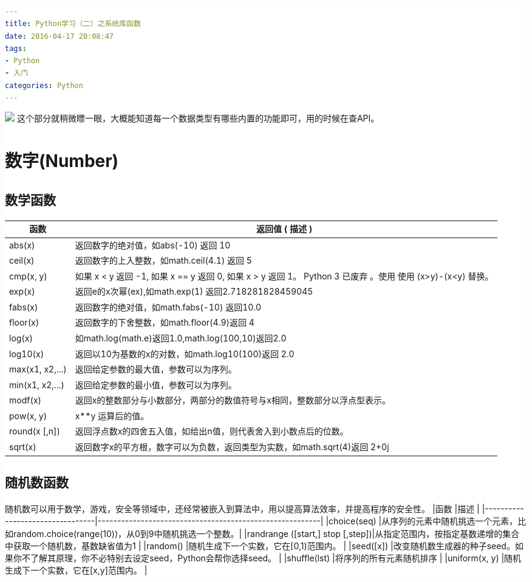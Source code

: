 ```yaml
---
title: Python学习（二）之系统库函数
date: 2016-04-17 20:08:47
tags:
- Python
- 入门
categories: Python
---
```

![](http://7xsy4k.com2.z0.glb.qiniucdn.com/ckZjdEJRa2pXK0FSRFlVR21pZW54amswbStDL2NrQ2VGdXduWHpYYnNNTmZIUkZ0dFN5d2dBPT0.jpg)
这个部分就稍微瞟一眼，大概能知道每一个数据类型有哪些内置的功能即可，用的时候在查API。

# 数字(Number)
## 数学函数
|函数             |返回值 ( 描述 )                                                                         |
|---------------|-----------------------------------------------------------------------------------|
|abs(x)         |返回数字的绝对值，如abs(-10) 返回 10                                                           |
|ceil(x)        |返回数字的上入整数，如math.ceil(4.1) 返回 5                                                     |
|cmp(x, y)      |如果 x < y 返回 -1, 如果 x == y 返回 0, 如果 x > y 返回 1。 Python 3 已废弃 。使用  使用 (x>y)-(x<y) 替换。|
|exp(x)         |返回e的x次幂(ex),如math.exp(1) 返回2.718281828459045                                       |
|fabs(x)        |返回数字的绝对值，如math.fabs(-10) 返回10.0                                                    |
|floor(x)       |返回数字的下舍整数，如math.floor(4.9)返回 4                                                     |
|log(x)         |如math.log(math.e)返回1.0,math.log(100,10)返回2.0                                       |
|log10(x)       |返回以10为基数的x的对数，如math.log10(100)返回 2.0                                               |
|max(x1, x2,...)|返回给定参数的最大值，参数可以为序列。                                                                |
|min(x1, x2,...)|返回给定参数的最小值，参数可以为序列。                                                                |
|modf(x)        |返回x的整数部分与小数部分，两部分的数值符号与x相同，整数部分以浮点型表示。                                             |
|pow(x, y)      |x**y 运算后的值。                                                                        |
|round(x [,n])  |返回浮点数x的四舍五入值，如给出n值，则代表舍入到小数点后的位数。                                                  |
|sqrt(x)        |返回数字x的平方根，数字可以为负数，返回类型为实数，如math.sqrt(4)返回 2+0j                                     |

## 随机数函数
随机数可以用于数学，游戏，安全等领域中，还经常被嵌入到算法中，用以提高算法效率，并提高程序的安全性。
|函数                               |描述                                                       |
|---------------------------------|---------------------------------------------------------|
|choice(seq)                      |从序列的元素中随机挑选一个元素，比如random.choice(range(10))，从0到9中随机挑选一个整数。|
|randrange ([start,] stop [,step])|从指定范围内，按指定基数递增的集合中获取一个随机数，基数缺省值为1                        |
|random()                         |随机生成下一个实数，它在[0,1)范围内。                                    |
|seed([x])                        |改变随机数生成器的种子seed。如果你不了解其原理，你不必特别去设定seed，Python会帮你选择seed。  |
|shuffle(lst)                     |将序列的所有元素随机排序                                             |
|uniform(x, y)                    |随机生成下一个实数，它在[x,y]范围内。                                    |
